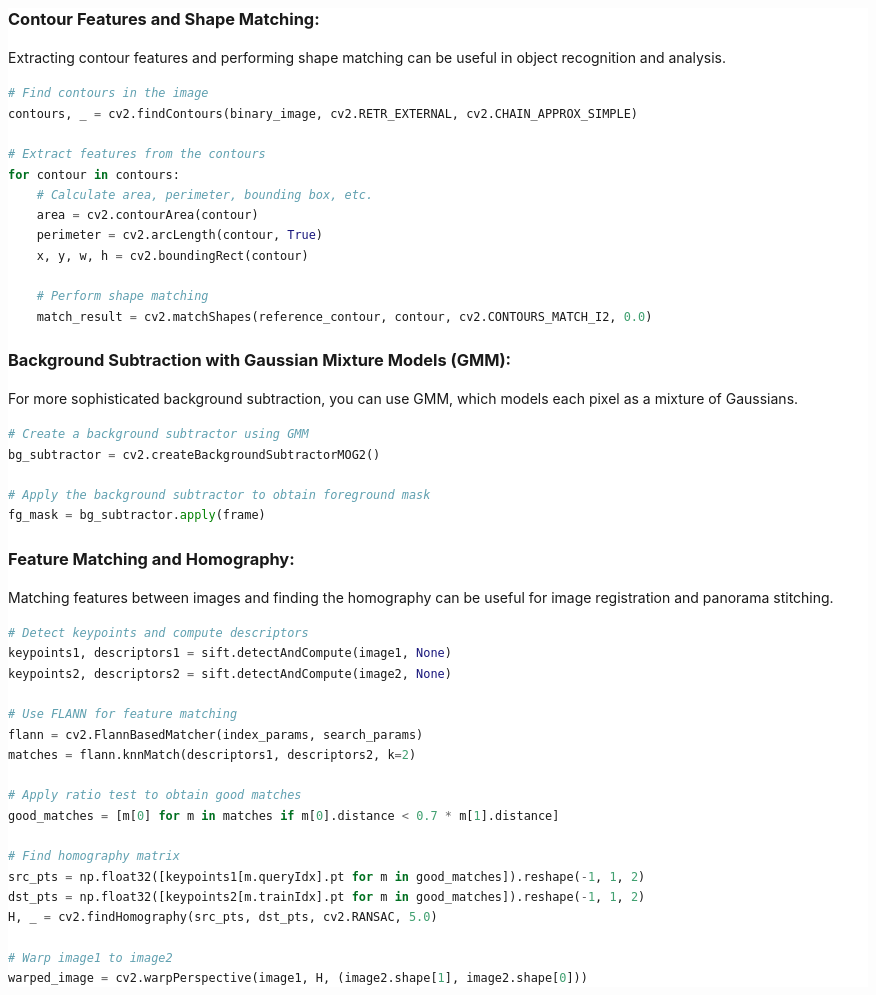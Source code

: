 ### Contour Features and Shape Matching:

Extracting contour features and performing shape matching can be useful in object recognition and analysis.

```python
# Find contours in the image
contours, _ = cv2.findContours(binary_image, cv2.RETR_EXTERNAL, cv2.CHAIN_APPROX_SIMPLE)

# Extract features from the contours
for contour in contours:
    # Calculate area, perimeter, bounding box, etc.
    area = cv2.contourArea(contour)
    perimeter = cv2.arcLength(contour, True)
    x, y, w, h = cv2.boundingRect(contour)
  
    # Perform shape matching
    match_result = cv2.matchShapes(reference_contour, contour, cv2.CONTOURS_MATCH_I2, 0.0)
```

### Background Subtraction with Gaussian Mixture Models (GMM):

For more sophisticated background subtraction, you can use GMM, which models each pixel as a mixture of Gaussians.

```python
# Create a background subtractor using GMM
bg_subtractor = cv2.createBackgroundSubtractorMOG2()

# Apply the background subtractor to obtain foreground mask
fg_mask = bg_subtractor.apply(frame)
```

### Feature Matching and Homography:

Matching features between images and finding the homography can be useful for image registration and panorama stitching.

```python
# Detect keypoints and compute descriptors
keypoints1, descriptors1 = sift.detectAndCompute(image1, None)
keypoints2, descriptors2 = sift.detectAndCompute(image2, None)

# Use FLANN for feature matching
flann = cv2.FlannBasedMatcher(index_params, search_params)
matches = flann.knnMatch(descriptors1, descriptors2, k=2)

# Apply ratio test to obtain good matches
good_matches = [m[0] for m in matches if m[0].distance < 0.7 * m[1].distance]

# Find homography matrix
src_pts = np.float32([keypoints1[m.queryIdx].pt for m in good_matches]).reshape(-1, 1, 2)
dst_pts = np.float32([keypoints2[m.trainIdx].pt for m in good_matches]).reshape(-1, 1, 2)
H, _ = cv2.findHomography(src_pts, dst_pts, cv2.RANSAC, 5.0)

# Warp image1 to image2
warped_image = cv2.warpPerspective(image1, H, (image2.shape[1], image2.shape[0]))
```
